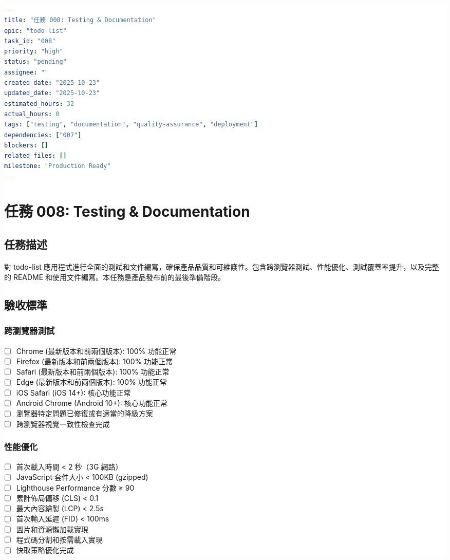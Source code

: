 ```yaml
---
title: "任務 008: Testing & Documentation"
epic: "todo-list"
task_id: "008"
priority: "high"
status: "pending"
assignee: ""
created_date: "2025-10-23"
updated_date: "2025-10-23"
estimated_hours: 32
actual_hours: 0
tags: ["testing", "documentation", "quality-assurance", "deployment"]
dependencies: ["007"]
blockers: []
related_files: []
milestone: "Production Ready"
---
```


# 任務 008: Testing & Documentation

## 任務描述

對 todo-list 應用程式進行全面的測試和文件編寫，確保產品品質和可維護性。包含跨瀏覽器測試、性能優化、測試覆蓋率提升，以及完整的 README 和使用文件編寫。本任務是產品發布前的最後準備階段。

## 驗收標準

### 跨瀏覽器測試
- [ ] Chrome (最新版本和前兩個版本): 100% 功能正常
- [ ] Firefox (最新版本和前兩個版本): 100% 功能正常
- [ ] Safari (最新版本和前兩個版本): 100% 功能正常
- [ ] Edge (最新版本和前兩個版本): 100% 功能正常
- [ ] iOS Safari (iOS 14+): 核心功能正常
- [ ] Android Chrome (Android 10+): 核心功能正常
- [ ] 瀏覽器特定問題已修復或有適當的降級方案
- [ ] 跨瀏覽器視覺一致性檢查完成

### 性能優化
- [ ] 首次載入時間 < 2 秒（3G 網路）
- [ ] JavaScript 套件大小 < 100KB (gzipped)
- [ ] Lighthouse Performance 分數 ≥ 90
- [ ] 累計佈局偏移 (CLS) < 0.1
- [ ] 最大內容繪製 (LCP) < 2.5s
- [ ] 首次輸入延遲 (FID) < 100ms
- [ ] 圖片和資源懶加載實現
- [ ] 程式碼分割和按需載入實現
- [ ] 快取策略優化完成

